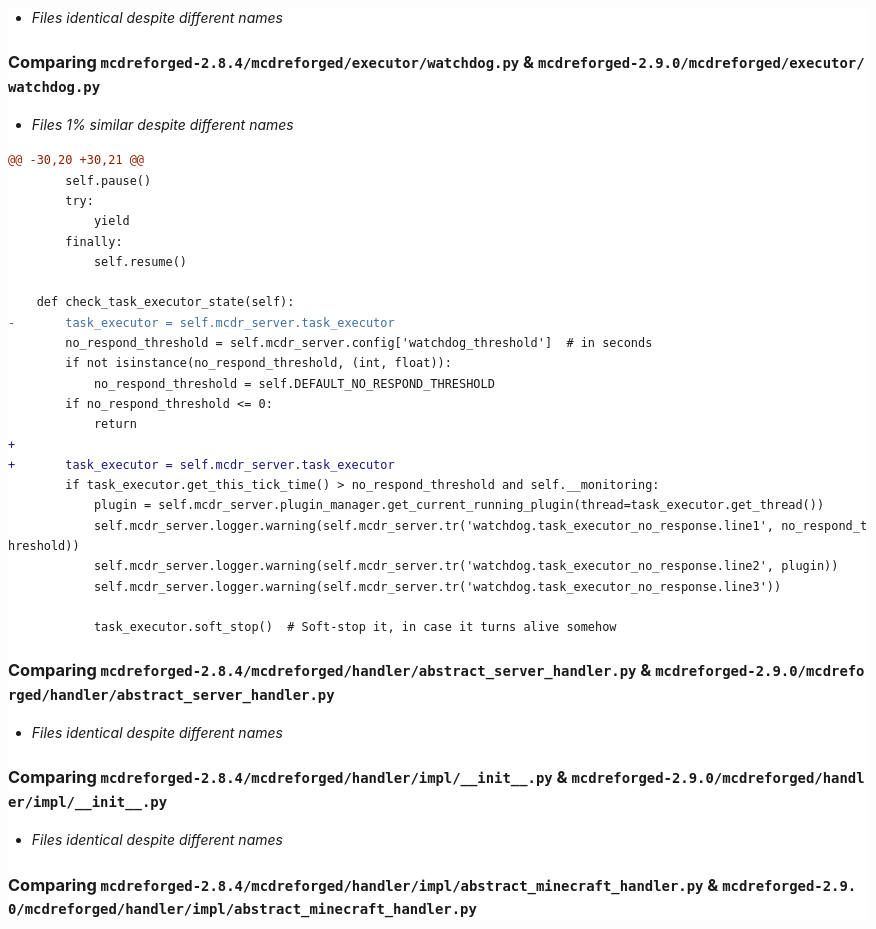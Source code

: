  * *Files identical despite different names*

### Comparing `mcdreforged-2.8.4/mcdreforged/executor/watchdog.py` & `mcdreforged-2.9.0/mcdreforged/executor/watchdog.py`

 * *Files 1% similar despite different names*

```diff
@@ -30,20 +30,21 @@
 		self.pause()
 		try:
 			yield
 		finally:
 			self.resume()
 
 	def check_task_executor_state(self):
-		task_executor = self.mcdr_server.task_executor
 		no_respond_threshold = self.mcdr_server.config['watchdog_threshold']  # in seconds
 		if not isinstance(no_respond_threshold, (int, float)):
 			no_respond_threshold = self.DEFAULT_NO_RESPOND_THRESHOLD
 		if no_respond_threshold <= 0:
 			return
+
+		task_executor = self.mcdr_server.task_executor
 		if task_executor.get_this_tick_time() > no_respond_threshold and self.__monitoring:
 			plugin = self.mcdr_server.plugin_manager.get_current_running_plugin(thread=task_executor.get_thread())
 			self.mcdr_server.logger.warning(self.mcdr_server.tr('watchdog.task_executor_no_response.line1', no_respond_threshold))
 			self.mcdr_server.logger.warning(self.mcdr_server.tr('watchdog.task_executor_no_response.line2', plugin))
 			self.mcdr_server.logger.warning(self.mcdr_server.tr('watchdog.task_executor_no_response.line3'))
 
 			task_executor.soft_stop()  # Soft-stop it, in case it turns alive somehow
```

### Comparing `mcdreforged-2.8.4/mcdreforged/handler/abstract_server_handler.py` & `mcdreforged-2.9.0/mcdreforged/handler/abstract_server_handler.py`

 * *Files identical despite different names*

### Comparing `mcdreforged-2.8.4/mcdreforged/handler/impl/__init__.py` & `mcdreforged-2.9.0/mcdreforged/handler/impl/__init__.py`

 * *Files identical despite different names*

### Comparing `mcdreforged-2.8.4/mcdreforged/handler/impl/abstract_minecraft_handler.py` & `mcdreforged-2.9.0/mcdreforged/handler/impl/abstract_minecraft_handler.py`
